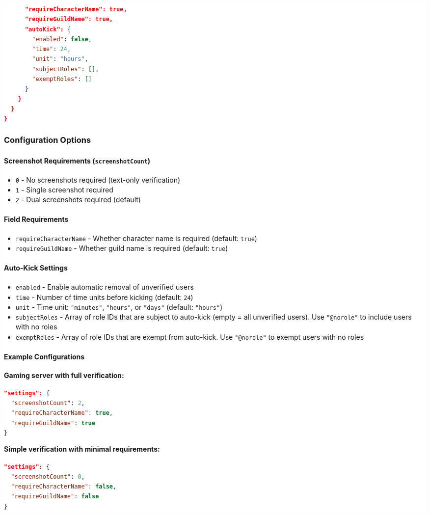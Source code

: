 ```json
      "requireCharacterName": true,
      "requireGuildName": true,
      "autoKick": {
        "enabled": false,
        "time": 24,
        "unit": "hours",
        "subjectRoles": [],
        "exemptRoles": []
      }
    }
  }
}
```

### Configuration Options

#### Screenshot Requirements (`screenshotCount`)

- `0` - No screenshots required (text-only verification)
- `1` - Single screenshot required
- `2` - Dual screenshots required (default)

#### Field Requirements

- `requireCharacterName` - Whether character name is required (default: `true`)
- `requireGuildName` - Whether guild name is required (default: `true`)

#### Auto-Kick Settings

- `enabled` - Enable automatic removal of unverified users
- `time` - Number of time units before kicking (default: `24`)
- `unit` - Time unit: `"minutes"`, `"hours"`, or `"days"` (default: `"hours"`)
- `subjectRoles` - Array of role IDs that are subject to auto-kick (empty = all unverified users). Use `"@norole"` to include users with no roles
- `exemptRoles` - Array of role IDs that are exempt from auto-kick. Use `"@norole"` to exempt users with no roles

#### Example Configurations

**Gaming server with full verification:**
```json
"settings": {
  "screenshotCount": 2,
  "requireCharacterName": true,
  "requireGuildName": true
}
```

**Simple verification with minimal requirements:**
```json
"settings": {
  "screenshotCount": 0,
  "requireCharacterName": false,
  "requireGuildName": false
}
```
